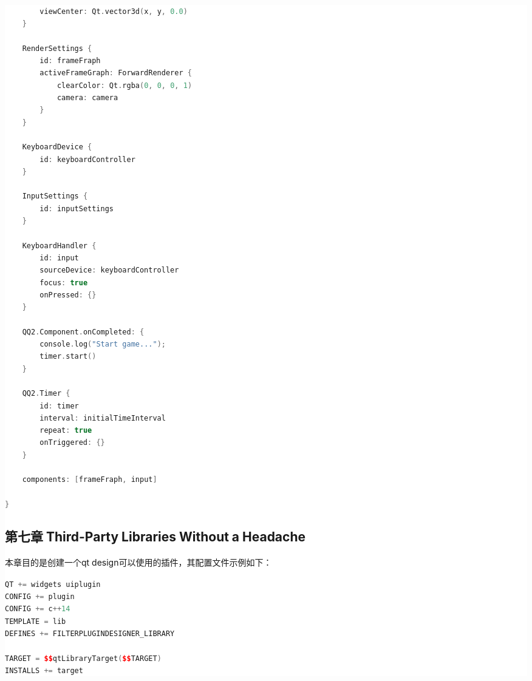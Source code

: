 ```c++
        viewCenter: Qt.vector3d(x, y, 0.0)
    }

    RenderSettings {
        id: frameFraph
        activeFrameGraph: ForwardRenderer {
            clearColor: Qt.rgba(0, 0, 0, 1)
            camera: camera
        }
    }

    KeyboardDevice {
        id: keyboardController
    }

    InputSettings {
        id: inputSettings
    }

    KeyboardHandler {
        id: input
        sourceDevice: keyboardController
        focus: true
        onPressed: {}
    }
    
    QQ2.Component.onCompleted: {
        console.log("Start game...");
        timer.start()
    }
    
    QQ2.Timer {
        id: timer
        interval: initialTimeInterval
        repeat: true
        onTriggered: {}
    }

    components: [frameFraph, input]

}
```

## 第七章 Third-Party Libraries Without a Headache

本章目的是创建一个qt design可以使用的插件，其配置文件示例如下：

```c++
QT += widgets uiplugin
CONFIG += plugin
CONFIG += c++14
TEMPLATE = lib 
DEFINES += FILTERPLUGINDESIGNER_LIBRARY

TARGET = $$qtLibraryTarget($$TARGET)
INSTALLS += target
```

